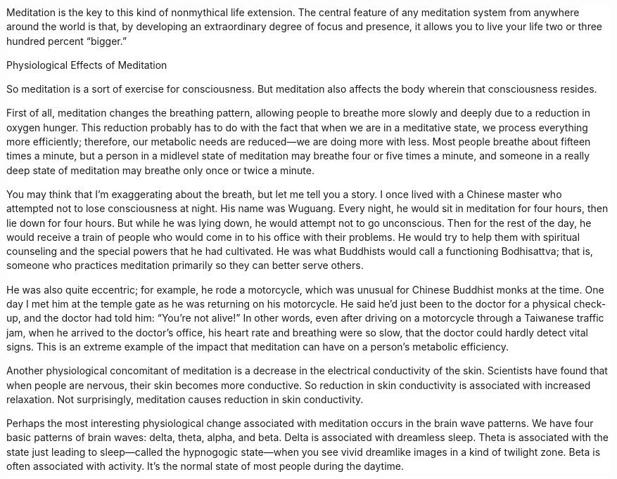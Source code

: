 Meditation is the key to this kind of nonmythical life extension. The
central feature of any meditation system from anywhere around the world
is that, by developing an extraordinary degree of focus and presence, it
allows you to live your life two or three hundred percent “bigger.”

Physiological Effects of Meditation

So meditation is a sort of exercise for consciousness. But meditation
also affects the body wherein that consciousness resides.

First of all, meditation changes the breathing pattern, allowing people
to breathe more slowly and deeply due to a reduction in oxygen hunger.
This reduction probably has to do with the fact that when we are in a
meditative state, we process everything more efficiently; therefore, our
metabolic needs are reduced—we are doing more with less. Most people
breathe about fifteen times a minute, but a person in a midlevel state
of meditation may breathe four or five times a minute, and someone in a
really deep state of meditation may breathe only once or twice a minute.

You may think that I’m exaggerating about the breath, but let me tell
you a story. I once lived with a Chinese master who attempted not to
lose consciousness at night. His name was Wuguang. Every night, he would
sit in meditation for four hours, then lie down for four hours. But
while he was lying down, he would attempt not to go unconscious. Then
for the rest of the day, he would receive a train of people who would
come in to his office with their problems. He would try to help them
with spiritual counseling and the special powers that he had cultivated.
He was what Buddhists would call a functioning Bodhisattva; that is,
someone who practices meditation primarily so they can better serve
others.

He was also quite eccentric; for example, he rode a motorcycle, which
was unusual for Chinese Buddhist monks at the time. One day
<span id="calibre_link-37" class="calibre1"></span>I met him at the
temple gate as he was returning on his motorcycle. He said he’d just
been to the doctor for a physical check-up, and the doctor had told him:
“You’re not alive!” In other words, even after driving on a motorcycle
through a Taiwanese traffic jam, when he arrived to the doctor’s office,
his heart rate and breathing were so slow, that the doctor could hardly
detect vital signs. This is an extreme example of the impact that
meditation can have on a person’s metabolic efficiency.

Another physiological concomitant of meditation is a decrease in the
electrical conductivity of the skin. Scientists have found that when
people are nervous, their skin becomes more conductive. So reduction in
skin conductivity is associated with increased relaxation. Not
surprisingly, meditation causes reduction in skin conductivity.

Perhaps the most interesting physiological change associated with
meditation occurs in the brain wave patterns. We have four basic
patterns of brain waves: delta, theta, alpha, and beta. Delta is
associated with dreamless sleep. Theta is associated with the state just
leading to sleep—called the hypnogogic state—when you see vivid
dreamlike images in a kind of twilight zone. Beta is often associated
with activity. It’s the normal state of most people during the daytime.
